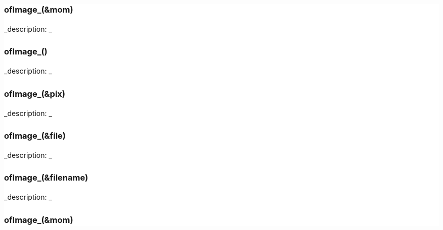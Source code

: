 ### ofImage_(&mom)



_description: _










### ofImage_()



_description: _










### ofImage_(&pix)



_description: _










### ofImage_(&file)



_description: _










### ofImage_(&filename)



_description: _










### ofImage_(&mom)
